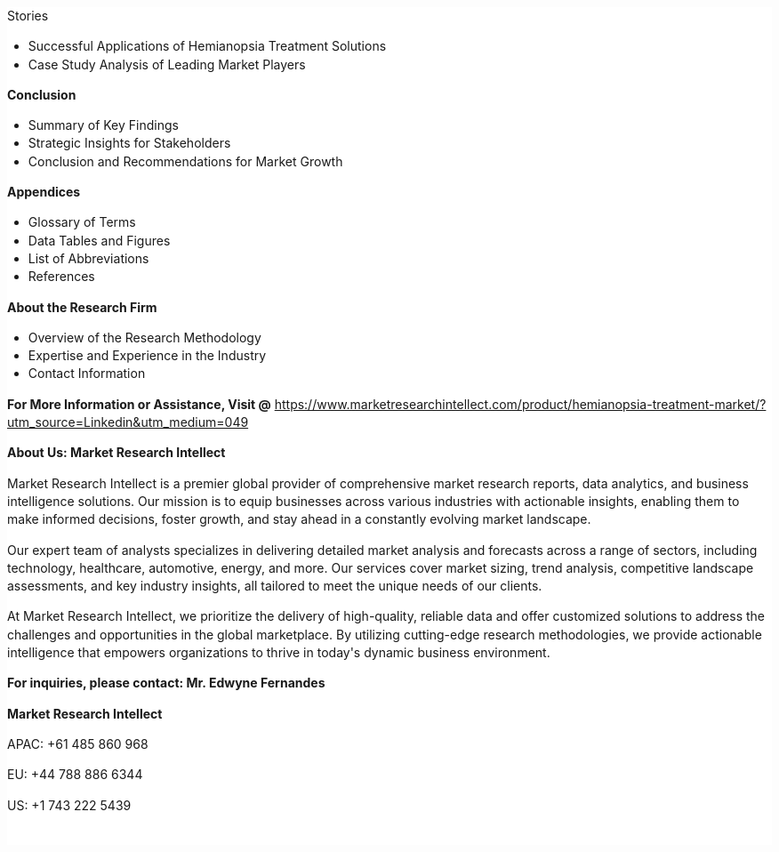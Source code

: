 Stories</strong></p><ul><li>Successful Applications of Hemianopsia Treatment Solutions</li><li>Case Study Analysis of Leading Market Players</li></ul><p><strong>Conclusion</strong></p><ul><li>Summary of Key Findings</li><li>Strategic Insights for Stakeholders</li><li>Conclusion and Recommendations for Market Growth</li></ul><p><strong>Appendices</strong></p><ul><li>Glossary of Terms</li><li>Data Tables and Figures</li><li>List of Abbreviations</li><li>References</li></ul><p><strong>About the Research Firm</strong></p><ul><li>Overview of the Research Methodology</li><li>Expertise and Experience in the Industry</li><li>Contact Information</li></ul></div><div class="article-main__content" data-test-id="publishing-text-block"><p><span class="font-[700]"><strong>For More Information or Assistance, Visit @</strong>&nbsp;<a href="https://www.marketresearchintellect.com/product/hemianopsia-treatment-market/?utm_source=Linkedin&utm_medium=049">https://www.marketresearchintellect.com/product/hemianopsia-treatment-market/?utm_source=Linkedin&utm_medium=049</a></span></p><p><strong>About Us: Market Research Intellect</strong></p><p>Market Research Intellect is a premier global provider of comprehensive market research reports, data analytics, and business intelligence solutions. Our mission is to equip businesses across various industries with actionable insights, enabling them to make informed decisions, foster growth, and stay ahead in a constantly evolving market landscape.</p><p>Our expert team of analysts specializes in delivering detailed market analysis and forecasts across a range of sectors, including technology, healthcare, automotive, energy, and more. Our services cover market sizing, trend analysis, competitive landscape assessments, and key industry insights, all tailored to meet the unique needs of our clients.</p><p>At Market Research Intellect, we prioritize the delivery of high-quality, reliable data and offer customized solutions to address the challenges and opportunities in the global marketplace. By utilizing cutting-edge research methodologies, we provide actionable intelligence that empowers organizations to thrive in today's dynamic business environment.</p><p><strong>For inquiries, please contact: Mr. Edwyne Fernandes</strong></p><p><strong>Market Research Intellect</strong></p><p>APAC: +61 485 860 968</p><p>EU: +44 788 886 6344</p><p>US: +1 743 222 5439</p></div><div class="article-main__content" data-test-id="publishing-text-block">&nbsp;</div>
